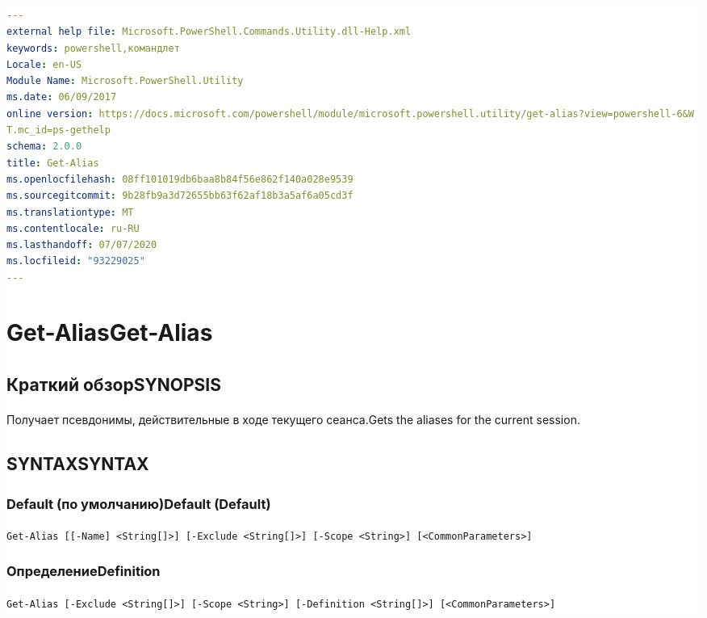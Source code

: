 ```yaml
---
external help file: Microsoft.PowerShell.Commands.Utility.dll-Help.xml
keywords: powershell,командлет
Locale: en-US
Module Name: Microsoft.PowerShell.Utility
ms.date: 06/09/2017
online version: https://docs.microsoft.com/powershell/module/microsoft.powershell.utility/get-alias?view=powershell-6&WT.mc_id=ps-gethelp
schema: 2.0.0
title: Get-Alias
ms.openlocfilehash: 08ff101019db6baa8b84f56e862f140a028e9539
ms.sourcegitcommit: 9b28fb9a3d72655bb63f62af18b3a5af6a05cd3f
ms.translationtype: MT
ms.contentlocale: ru-RU
ms.lasthandoff: 07/07/2020
ms.locfileid: "93229025"
---
```

# <span data-ttu-id="6cab0-103">Get-Alias</span><span class="sxs-lookup"><span data-stu-id="6cab0-103">Get-Alias</span></span>

## <span data-ttu-id="6cab0-104">Краткий обзор</span><span class="sxs-lookup"><span data-stu-id="6cab0-104">SYNOPSIS</span></span>
<span data-ttu-id="6cab0-105">Получает псевдонимы, действительные в ходе текущего сеанса.</span><span class="sxs-lookup"><span data-stu-id="6cab0-105">Gets the aliases for the current session.</span></span>

## <span data-ttu-id="6cab0-106">SYNTAX</span><span class="sxs-lookup"><span data-stu-id="6cab0-106">SYNTAX</span></span>

### <span data-ttu-id="6cab0-107">Default (по умолчанию)</span><span class="sxs-lookup"><span data-stu-id="6cab0-107">Default (Default)</span></span>

```
Get-Alias [[-Name] <String[]>] [-Exclude <String[]>] [-Scope <String>] [<CommonParameters>]
```

### <span data-ttu-id="6cab0-108">Определение</span><span class="sxs-lookup"><span data-stu-id="6cab0-108">Definition</span></span>

```
Get-Alias [-Exclude <String[]>] [-Scope <String>] [-Definition <String[]>] [<CommonParameters>]
```
